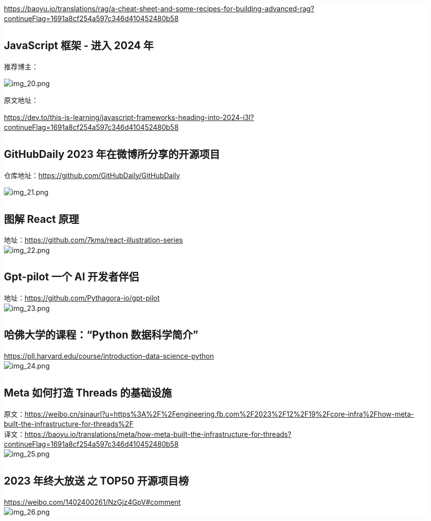 <https://baoyu.io/translations/rag/a-cheat-sheet-and-some-recipes-for-building-advanced-rag?continueFlag=1691a8cf254a597c346d410452480b58>

## JavaScript 框架 - 进入 2024 年

推荐博主：

![img_20.png](https://pictures.kazoottt.top/2024/01/20240115-24d2a331c713b3666e1dd206bf30ac7f.webp)

原文地址：

<https://dev.to/this-is-learning/javascript-frameworks-heading-into-2024-i3l?continueFlag=1691a8cf254a597c346d410452480b58>

## GitHubDaily 2023 年在微博所分享的开源项目

仓库地址：<https://github.com/GitHubDaily/GitHubDaily>

![img_21.png](https://pictures.kazoottt.top/2024/01/20240115-661e8fa5e9cf7d943c79b8dba4f31d0c.webp)

## 图解 React 原理

地址：<https://github.com/7kms/react-illustration-series>  
![img_22.png](https://pictures.kazoottt.top/2024/01/20240115-dc2d19a69150460bd6d1260005d3fc6b.webp)

## Gpt-pilot 一个 AI 开发者伴侣

地址：<https://github.com/Pythagora-io/gpt-pilot>  
![img_23.png](https://pictures.kazoottt.top/2024/01/20240115-d401ed3e3c90ae4cfc6ff00572a6c41e.webp)

## 哈佛大学的课程：“Python 数据科学简介”

<https://pll.harvard.edu/course/introduction-data-science-python>  
![img_24.png](https://pictures.kazoottt.top/2024/01/20240115-5820e9644bbbebdacbab6a74d639b28c.webp)

## Meta 如何打造 Threads 的基础设施

原文：<https://weibo.cn/sinaurl?u=https%3A%2F%2Fengineering.fb.com%2F2023%2F12%2F19%2Fcore-infra%2Fhow-meta-built-the-infrastructure-for-threads%2F>  
译文：<https://baoyu.io/translations/meta/how-meta-built-the-infrastructure-for-threads?continueFlag=1691a8cf254a597c346d410452480b58>  
![img_25.png](https://pictures.kazoottt.top/2024/01/20240115-3c1822968e39a1a9d7c6d67eb194daa4.webp)

## 2023 年终大放送 之 TOP50 开源项目榜

<https://weibo.com/1402400261/NzGjz4GpV#comment>  
![img_26.png](https://pictures.kazoottt.top/2024/01/20240115-4c89bacae816d52d724b7a9799f17685.webp)

